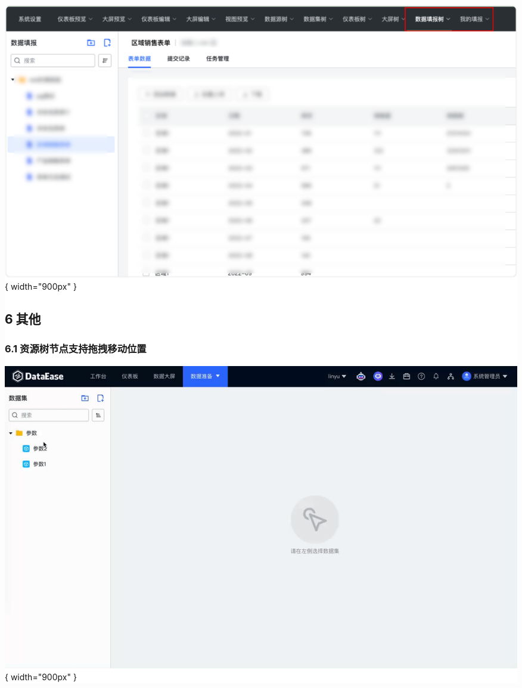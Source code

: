 ![更新1](./newimg/支持嵌入数据填报.png){ width="900px" }

## 6 其他
### 6.1 资源树节点支持拖拽移动位置

![更新1](./newimg/资源树节点支持拖拽移动位置.gif){ width="900px" }
